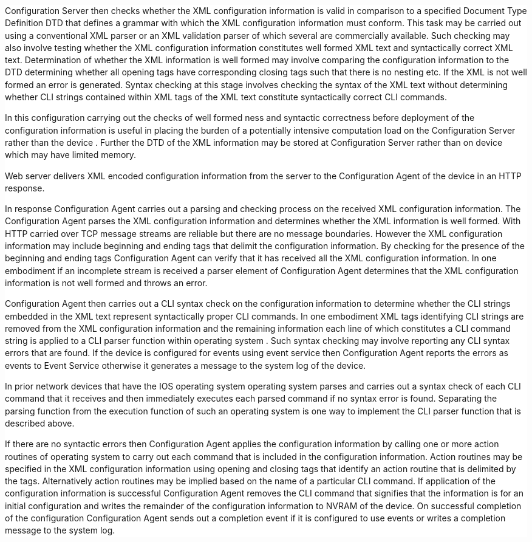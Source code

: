 Configuration Server then checks whether the XML configuration information is valid in comparison to a specified Document Type Definition DTD that defines a grammar with which the XML configuration information must conform. This task may be carried out using a conventional XML parser or an XML validation parser of which several are commercially available. Such checking may also involve testing whether the XML configuration information constitutes well formed XML text and syntactically correct XML text. Determination of whether the XML information is well formed may involve comparing the configuration information to the DTD determining whether all opening tags have corresponding closing tags such that there is no nesting etc. If the XML is not well formed an error is generated. Syntax checking at this stage involves checking the syntax of the XML text without determining whether CLI strings contained within XML tags of the XML text constitute syntactically correct CLI commands.

In this configuration carrying out the checks of well formed ness and syntactic correctness before deployment of the configuration information is useful in placing the burden of a potentially intensive computation load on the Configuration Server rather than the device . Further the DTD of the XML information may be stored at Configuration Server rather than on device which may have limited memory.

Web server delivers XML encoded configuration information from the server to the Configuration Agent of the device in an HTTP response.

In response Configuration Agent carries out a parsing and checking process on the received XML configuration information. The Configuration Agent parses the XML configuration information and determines whether the XML information is well formed. With HTTP carried over TCP message streams are reliable but there are no message boundaries. However the XML configuration information may include beginning and ending tags that delimit the configuration information. By checking for the presence of the beginning and ending tags Configuration Agent can verify that it has received all the XML configuration information. In one embodiment if an incomplete stream is received a parser element of Configuration Agent determines that the XML configuration information is not well formed and throws an error.

Configuration Agent then carries out a CLI syntax check on the configuration information to determine whether the CLI strings embedded in the XML text represent syntactically proper CLI commands. In one embodiment XML tags identifying CLI strings are removed from the XML configuration information and the remaining information each line of which constitutes a CLI command string is applied to a CLI parser function within operating system . Such syntax checking may involve reporting any CLI syntax errors that are found. If the device is configured for events using event service then Configuration Agent reports the errors as events to Event Service otherwise it generates a message to the system log of the device.

In prior network devices that have the IOS operating system operating system parses and carries out a syntax check of each CLI command that it receives and then immediately executes each parsed command if no syntax error is found. Separating the parsing function from the execution function of such an operating system is one way to implement the CLI parser function that is described above.

If there are no syntactic errors then Configuration Agent applies the configuration information by calling one or more action routines of operating system to carry out each command that is included in the configuration information. Action routines may be specified in the XML configuration information using opening and closing tags that identify an action routine that is delimited by the tags. Alternatively action routines may be implied based on the name of a particular CLI command. If application of the configuration information is successful Configuration Agent removes the CLI command that signifies that the information is for an initial configuration and writes the remainder of the configuration information to NVRAM of the device. On successful completion of the configuration Configuration Agent sends out a completion event if it is configured to use events or writes a completion message to the system log.
